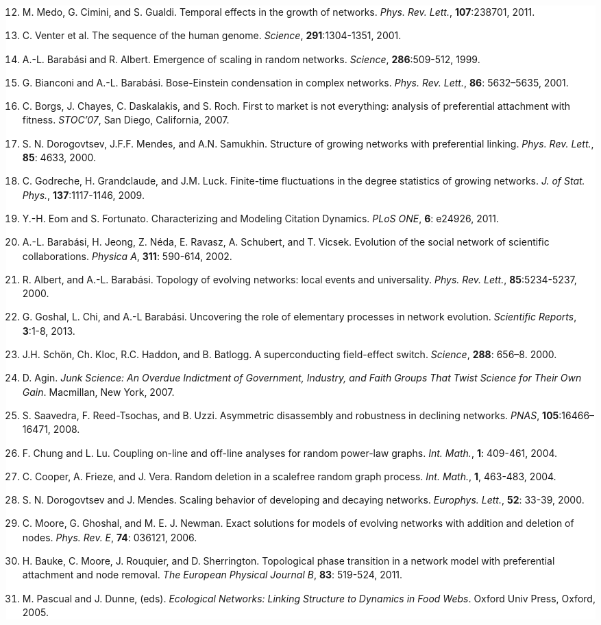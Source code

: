 12. M. Medo, G. Cimini, and S. Gualdi. Temporal effects in the growth of networks. *Phys. Rev. Lett.*, **107**:238701, 2011.

13. C. Venter et al. The sequence of the human genome. *Science*, **291**:1304-1351, 2001.

14. A.-L. Barabási and R. Albert. Emergence of scaling in random networks. *Science*, **286**:509-512, 1999.

15. G. Bianconi and A.-L. Barabási. Bose-Einstein condensation in complex networks. *Phys. Rev. Lett.*, **86**: 5632–5635, 2001.

16. C. Borgs, J. Chayes, C. Daskalakis, and S. Roch. First to market is not everything: analysis of preferential attachment with fitness. *STOC’07*, San Diego, California, 2007.

17. S. N. Dorogovtsev, J.F.F. Mendes, and A.N. Samukhin. Structure of growing networks with preferential linking. *Phys. Rev. Lett.*, **85**: 4633, 2000.

18. C. Godreche, H. Grandclaude, and J.M. Luck. Finite-time fluctuations in the degree statistics of growing networks. *J. of Stat. Phys.*, **137**:1117-1146, 2009.

19. Y.-H. Eom and S. Fortunato. Characterizing and Modeling Citation Dynamics. *PLoS ONE*, **6**: e24926, 2011.

20. A.-L. Barabási, H. Jeong, Z. Néda, E. Ravasz, A. Schubert, and T. Vicsek. Evolution of the social network of scientific collaborations. *Physica A*, **311**: 590-614, 2002.

21. R. Albert, and A.-L. Barabási. Topology of evolving networks: local events and universality. *Phys. Rev. Lett.*, **85**:5234-5237, 2000.

22. G. Goshal, L. Chi, and A.-L Barabási. Uncovering the role of elementary processes in network evolution. *Scientific Reports*, **3**:1-8, 2013.

23. J.H. Schön, Ch. Kloc, R.C. Haddon, and B. Batlogg. A superconducting field-effect switch. *Science*, **288**: 656–8. 2000.

24. D. Agin. *Junk Science: An Overdue Indictment of Government, Industry, and Faith Groups That Twist Science for Their Own Gain*. Macmillan, New York, 2007.

25. S. Saavedra, F. Reed-Tsochas, and B. Uzzi. Asymmetric disassembly and robustness in declining networks. *PNAS*, **105**:16466–16471, 2008.

26. F. Chung and L. Lu. Coupling on-line and off-line analyses for random power-law graphs. *Int. Math.*, **1**: 409-461, 2004.

27. C. Cooper, A. Frieze, and J. Vera. Random deletion in a scalefree random graph process. *Int. Math.*, **1**, 463-483, 2004.

28. S. N. Dorogovtsev and J. Mendes. Scaling behavior of developing and decaying networks. *Europhys. Lett.*, **52**: 33-39, 2000.

29. C. Moore, G. Ghoshal, and M. E. J. Newman. Exact solutions for models of evolving networks with addition and deletion of nodes. *Phys. Rev. E*, **74**: 036121, 2006.

30. H. Bauke, C. Moore, J. Rouquier, and D. Sherrington. Topological phase transition in a network model with preferential attachment and node removal. *The European Physical Journal B*, **83**: 519-524, 2011.

31. M. Pascual and J. Dunne, (eds). *Ecological Networks: Linking Structure to Dynamics in Food Webs*. Oxford Univ Press, Oxford, 2005.
